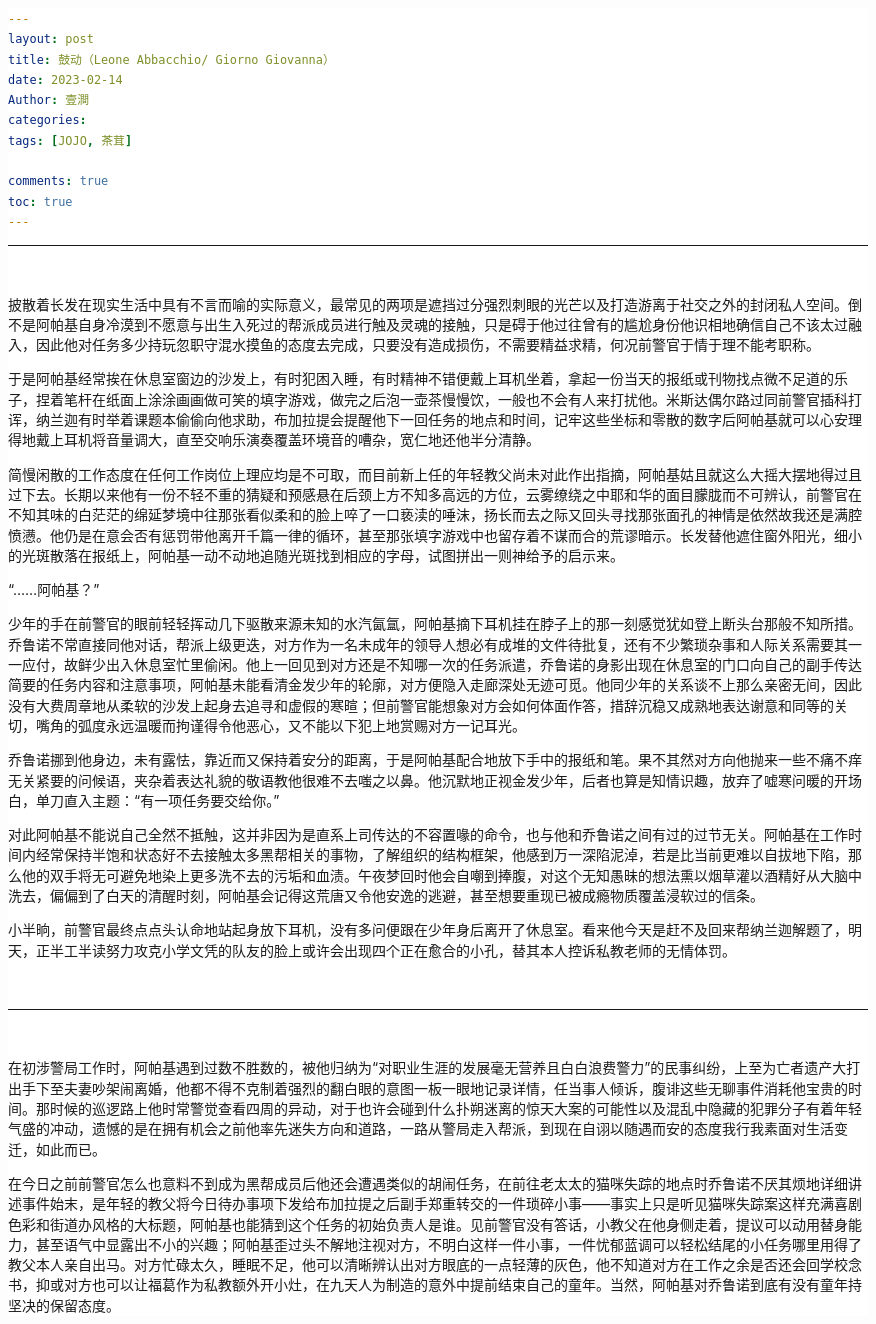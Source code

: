 ```yaml
---
layout: post
title: 鼓动（Leone Abbacchio/ Giorno Giovanna）
date: 2023-02-14
Author: 壹澗
categories: 
tags: [JOJO, 茶茸]

comments: true
toc: true
--- 
```


***

<br/>


披散着长发在现实生活中具有不言而喻的实际意义，最常见的两项是遮挡过分强烈刺眼的光芒以及打造游离于社交之外的封闭私人空间。倒不是阿帕基自身冷漠到不愿意与出生入死过的帮派成员进行触及灵魂的接触，只是碍于他过往曾有的尴尬身份他识相地确信自己不该太过融入，因此他对任务多少持玩忽职守混水摸鱼的态度去完成，只要没有造成损伤，不需要精益求精，何况前警官于情于理不能考职称。

于是阿帕基经常挨在休息室窗边的沙发上，有时犯困入睡，有时精神不错便戴上耳机坐着，拿起一份当天的报纸或刊物找点微不足道的乐子，捏着笔杆在纸面上涂涂画画做可笑的填字游戏，做完之后泡一壶茶慢慢饮，一般也不会有人来打扰他。米斯达偶尔路过同前警官插科打诨，纳兰迦有时举着课题本偷偷向他求助，布加拉提会提醒他下一回任务的地点和时间，记牢这些坐标和零散的数字后阿帕基就可以心安理得地戴上耳机将音量调大，直至交响乐演奏覆盖环境音的嘈杂，宽仁地还他半分清静。

简慢闲散的工作态度在任何工作岗位上理应均是不可取，而目前新上任的年轻教父尚未对此作出指摘，阿帕基姑且就这么大摇大摆地得过且过下去。长期以来他有一份不轻不重的猜疑和预感悬在后颈上方不知多高远的方位，云雾缭绕之中耶和华的面目朦胧而不可辨认，前警官在不知其味的白茫茫的绵延梦境中往那张看似柔和的脸上啐了一口亵渎的唾沫，扬长而去之际又回头寻找那张面孔的神情是依然故我还是满腔愤懑。他仍是在意会否有惩罚带他离开千篇一律的循环，甚至那张填字游戏中也留存着不谋而合的荒谬暗示。长发替他遮住窗外阳光，细小的光斑散落在报纸上，阿帕基一动不动地追随光斑找到相应的字母，试图拼出一则神给予的启示来。

“……阿帕基？”

少年的手在前警官的眼前轻轻挥动几下驱散来源未知的水汽氤氲，阿帕基摘下耳机挂在脖子上的那一刻感觉犹如登上断头台那般不知所措。乔鲁诺不常直接同他对话，帮派上级更迭，对方作为一名未成年的领导人想必有成堆的文件待批复，还有不少繁琐杂事和人际关系需要其一一应付，故鲜少出入休息室忙里偷闲。他上一回见到对方还是不知哪一次的任务派遣，乔鲁诺的身影出现在休息室的门口向自己的副手传达简要的任务内容和注意事项，阿帕基未能看清金发少年的轮廓，对方便隐入走廊深处无迹可觅。他同少年的关系谈不上那么亲密无间，因此没有大费周章地从柔软的沙发上起身去追寻和虚假的寒暄；但前警官能想象对方会如何体面作答，措辞沉稳又成熟地表达谢意和同等的关切，嘴角的弧度永远温暖而拘谨得令他恶心，又不能以下犯上地赏赐对方一记耳光。

乔鲁诺挪到他身边，未有露怯，靠近而又保持着安分的距离，于是阿帕基配合地放下手中的报纸和笔。果不其然对方向他抛来一些不痛不痒无关紧要的问候语，夹杂着表达礼貌的敬语教他很难不去嗤之以鼻。他沉默地正视金发少年，后者也算是知情识趣，放弃了嘘寒问暖的开场白，单刀直入主题：“有一项任务要交给你。”

对此阿帕基不能说自己全然不抵触，这并非因为是直系上司传达的不容置喙的命令，也与他和乔鲁诺之间有过的过节无关。阿帕基在工作时间内经常保持半饱和状态好不去接触太多黑帮相关的事物，了解组织的结构框架，他感到万一深陷泥淖，若是比当前更难以自拔地下陷，那么他的双手将无可避免地染上更多洗不去的污垢和血渍。午夜梦回时他会自嘲到捧腹，对这个无知愚昧的想法熏以烟草灌以酒精好从大脑中洗去，偏偏到了白天的清醒时刻，阿帕基会记得这荒唐又令他安逸的逃避，甚至想要重现已被成瘾物质覆盖浸软过的信条。

小半晌，前警官最终点点头认命地站起身放下耳机，没有多问便跟在少年身后离开了休息室。看来他今天是赶不及回来帮纳兰迦解题了，明天，正半工半读努力攻克小学文凭的队友的脸上或许会出现四个正在愈合的小孔，替其本人控诉私教老师的无情体罚。

<br/>

***

<br/>

在初涉警局工作时，阿帕基遇到过数不胜数的，被他归纳为“对职业生涯的发展毫无营养且白白浪费警力”的民事纠纷，上至为亡者遗产大打出手下至夫妻吵架闹离婚，他都不得不克制着强烈的翻白眼的意图一板一眼地记录详情，任当事人倾诉，腹诽这些无聊事件消耗他宝贵的时间。那时候的巡逻路上他时常警觉查看四周的异动，对于也许会碰到什么扑朔迷离的惊天大案的可能性以及混乱中隐藏的犯罪分子有着年轻气盛的冲动，遗憾的是在拥有机会之前他率先迷失方向和道路，一路从警局走入帮派，到现在自诩以随遇而安的态度我行我素面对生活变迁，如此而已。

在今日之前前警官怎么也意料不到成为黑帮成员后他还会遭遇类似的胡闹任务，在前往老太太的猫咪失踪的地点时乔鲁诺不厌其烦地详细讲述事件始末，是年轻的教父将今日待办事项下发给布加拉提之后副手郑重转交的一件琐碎小事——事实上只是听见猫咪失踪案这样充满喜剧色彩和街道办风格的大标题，阿帕基也能猜到这个任务的初始负责人是谁。见前警官没有答话，小教父在他身侧走着，提议可以动用替身能力，甚至语气中显露出不小的兴趣；阿帕基歪过头不解地注视对方，不明白这样一件小事，一件忧郁蓝调可以轻松结尾的小任务哪里用得了教父本人亲自出马。对方忙碌太久，睡眠不足，他可以清晰辨认出对方眼底的一点轻薄的灰色，他不知道对方在工作之余是否还会回学校念书，抑或对方也可以让福葛作为私教额外开小灶，在九天人为制造的意外中提前结束自己的童年。当然，阿帕基对乔鲁诺到底有没有童年持坚决的保留态度。
